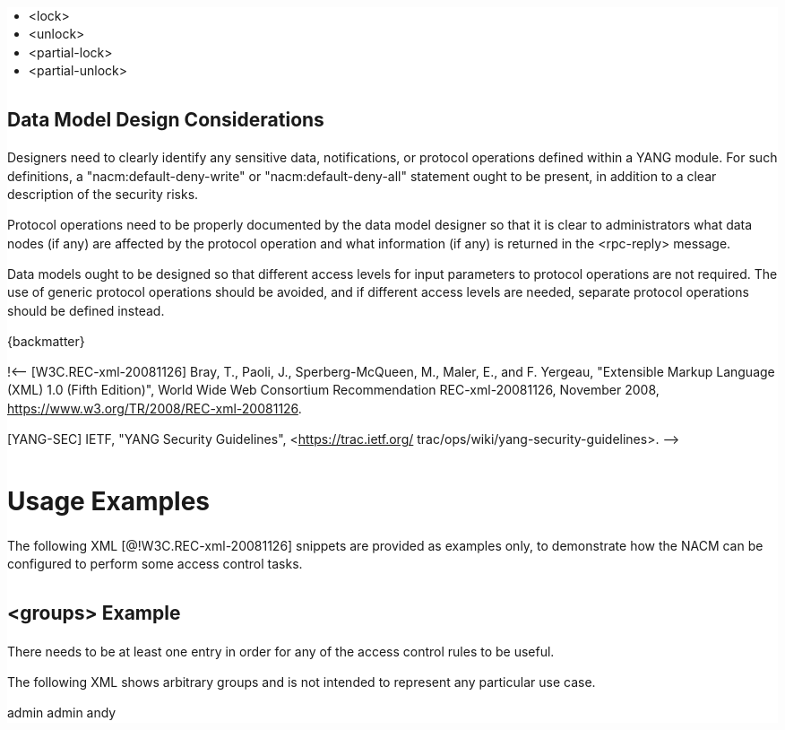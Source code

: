 *  \<lock>
*  \<unlock>
*  \<partial-lock>
*  \<partial-unlock>

## Data Model Design Considerations

   Designers need to clearly identify any sensitive data, notifications,
   or protocol operations defined within a YANG module.  For such
   definitions, a "nacm:default-deny-write" or "nacm:default-deny-all"
   statement ought to be present, in addition to a clear description of
   the security risks.

   Protocol operations need to be properly documented by the data model
   designer so that it is clear to administrators what data nodes (if
   any) are affected by the protocol operation and what information (if
   any) is returned in the \<rpc-reply> message.

   Data models ought to be designed so that different access levels for
   input parameters to protocol operations are not required.  The use of
   generic protocol operations should be avoided, and if different
   access levels are needed, separate protocol operations should be
   defined instead.

{backmatter}

!<--
[W3C.REC-xml-20081126]
          Bray, T., Paoli, J., Sperberg-McQueen, M., Maler, E., and
          F. Yergeau, "Extensible Markup Language (XML) 1.0
          (Fifth Edition)", World Wide Web Consortium Recommendation
          REC-xml-20081126, November 2008,
          <https://www.w3.org/TR/2008/REC-xml-20081126>.

   [YANG-SEC] IETF, "YANG Security Guidelines", <https://trac.ietf.org/
              trac/ops/wiki/yang-security-guidelines>.
-->

# Usage Examples

   The following XML [@!W3C.REC-xml-20081126] snippets are provided as
   examples only, to demonstrate how the NACM can be configured to
   perform some access control tasks.

## \<groups> Example

   There needs to be at least one <group> entry in order for any of the
   access control rules to be useful.

   The following XML shows arbitrary groups and is not intended to
   represent any particular use case.

   <nacm xmlns="urn:ietf:params:xml:ns:yang:ietf-netconf-acm">
     <groups>
       <group>
         <name>admin</name>
         <user-name>admin</user-name>
         <user-name>andy</user-name>
       </group>
